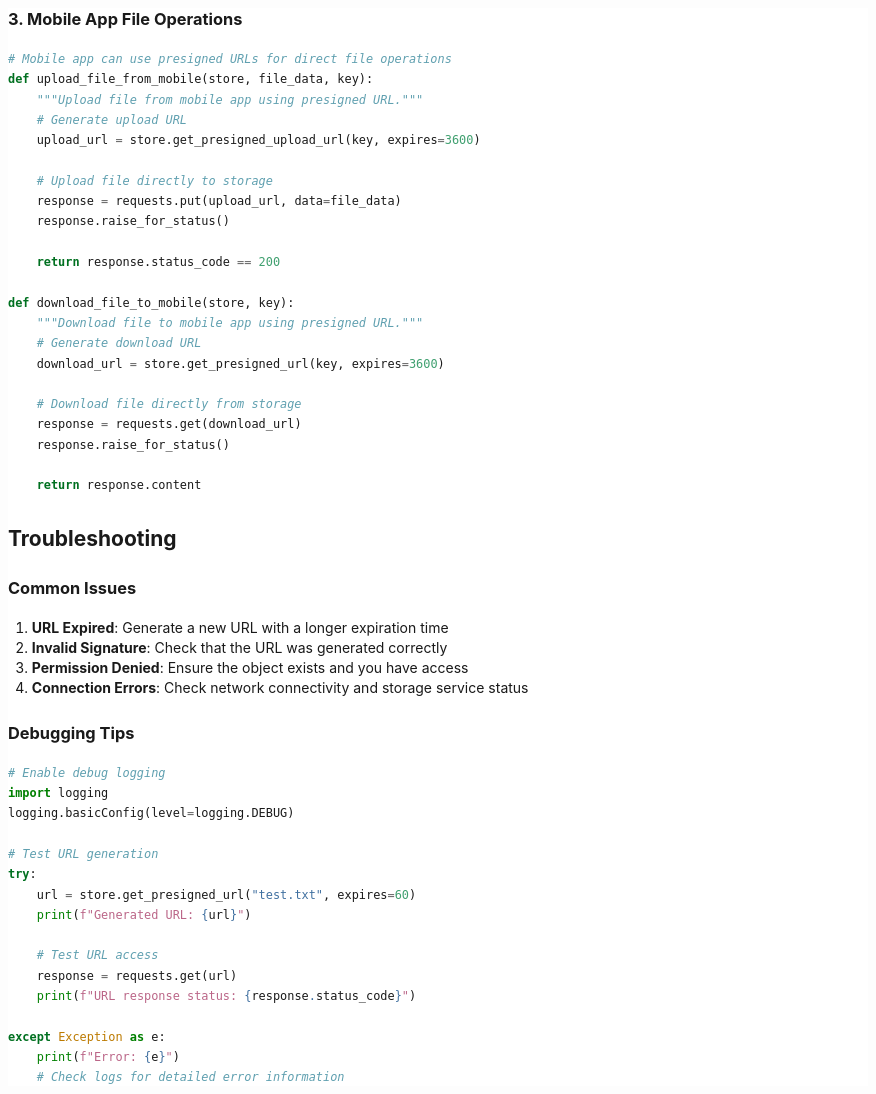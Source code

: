 ### 3. Mobile App File Operations

```python
# Mobile app can use presigned URLs for direct file operations
def upload_file_from_mobile(store, file_data, key):
    """Upload file from mobile app using presigned URL."""
    # Generate upload URL
    upload_url = store.get_presigned_upload_url(key, expires=3600)
    
    # Upload file directly to storage
    response = requests.put(upload_url, data=file_data)
    response.raise_for_status()
    
    return response.status_code == 200

def download_file_to_mobile(store, key):
    """Download file to mobile app using presigned URL."""
    # Generate download URL
    download_url = store.get_presigned_url(key, expires=3600)
    
    # Download file directly from storage
    response = requests.get(download_url)
    response.raise_for_status()
    
    return response.content
```

## Troubleshooting

### Common Issues

1. **URL Expired**: Generate a new URL with a longer expiration time
2. **Invalid Signature**: Check that the URL was generated correctly
3. **Permission Denied**: Ensure the object exists and you have access
4. **Connection Errors**: Check network connectivity and storage service status

### Debugging Tips

```python
# Enable debug logging
import logging
logging.basicConfig(level=logging.DEBUG)

# Test URL generation
try:
    url = store.get_presigned_url("test.txt", expires=60)
    print(f"Generated URL: {url}")
    
    # Test URL access
    response = requests.get(url)
    print(f"URL response status: {response.status_code}")
    
except Exception as e:
    print(f"Error: {e}")
    # Check logs for detailed error information
```
